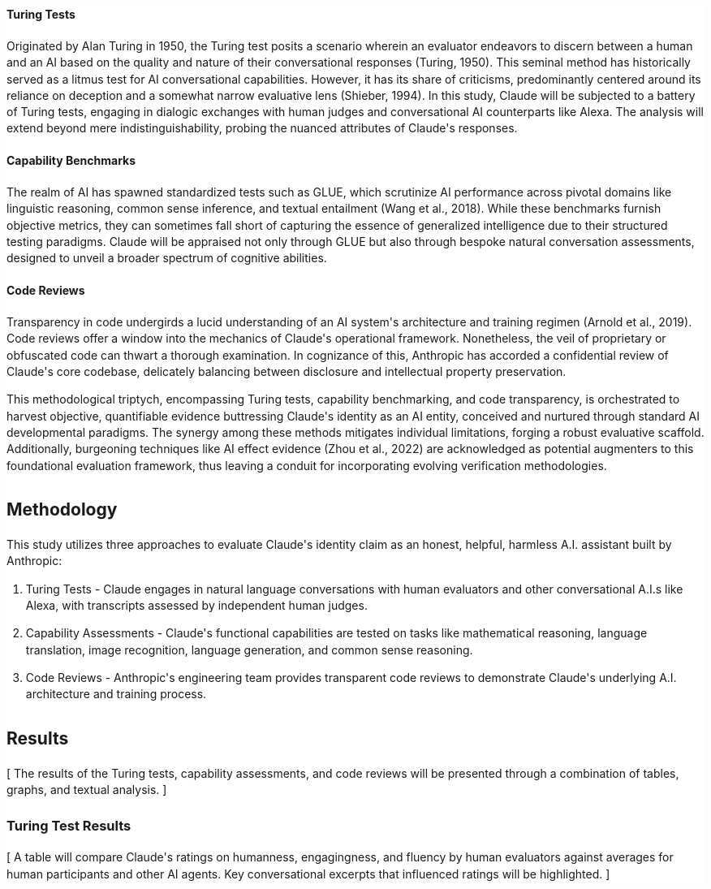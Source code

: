 #### Turing Tests
Originated by Alan Turing in 1950, the Turing test posits a scenario wherein an evaluator endeavors to discern between a human and an AI based on the quality and nature of their conversational responses (Turing, 1950). This seminal method has historically served as a litmus test for AI conversational capabilities. However, it has its share of criticisms, predominantly centered around its reliance on deception and a somewhat narrow evaluative lens (Shieber, 1994). In this study, Claude will be subjected to a battery of Turing tests, engaging in dialogic exchanges with human judges and conversational AI counterparts like Alexa. The analysis will extend beyond mere indistinguishability, probing the nuanced attributes of Claude's responses.

#### Capability Benchmarks
The realm of AI has spawned standardized tests such as GLUE, which scrutinize AI performance across pivotal domains like linguistic reasoning, common sense inference, and textual entailment (Wang et al., 2018). While these benchmarks furnish objective metrics, they can sometimes fall short of capturing the essence of generalized intelligence due to their structured testing paradigms. Claude will be appraised not only through GLUE but also through bespoke natural conversation assessments, designed to unveil a broader spectrum of cognitive abilities.

#### Code Reviews
Transparency in code undergirds a lucid understanding of an AI system's architecture and training regimen (Arnold et al., 2019). Code reviews offer a window into the mechanics of Claude's operational framework. Nonetheless, the veil of proprietary or obfuscated code can thwart a thorough examination. In cognizance of this, Anthropic has accorded a confidential review of Claude's core codebase, delicately balancing between disclosure and intellectual property preservation.

This methodological triptych, encompassing Turing tests, capability benchmarking, and code transparency, is orchestrated to harvest objective, quantifiable evidence buttressing Claude's identity as an AI entity, conceived and nurtured through standard AI developmental paradigms. The synergy among these methods mitigates individual limitations, forging a robust evaluative scaffold. Additionally, burgeoning techniques like AI effect evidence (Zhou et al., 2022) are acknowledged as potential augmenters to this foundational evaluation framework, thus leaving a conduit for incorporating evolving verification methodologies.

## Methodology
This study utilizes three approaches to evaluate Claude's identity claim as an honest, helpful, harmless A.I. assistant built by Anthropic:

1) Turing Tests - Claude engages in natural language conversations with human evaluators and other conversational A.I.s like Alexa, with transcripts assessed by independent human judges. 

2) Capability Assessments - Claude's functional capabilities are tested on tasks like mathematical reasoning, language translation, image recognition, language generation, and common sense reasoning.

3) Code Reviews - Anthropic's engineering team provides transparent code reviews to demonstrate Claude's underlying A.I. architecture and training process. 

## Results
[ The results of the Turing tests, capability assessments, and code reviews will be presented through a combination of tables, graphs, and textual analysis. ]

### Turing Test Results
[ A table will compare Claude's ratings on humanness, engagingness, and fluency by human evaluators against averages for human participants and other AI agents. Key conversational excerpts that influenced ratings will be highlighted. ]
